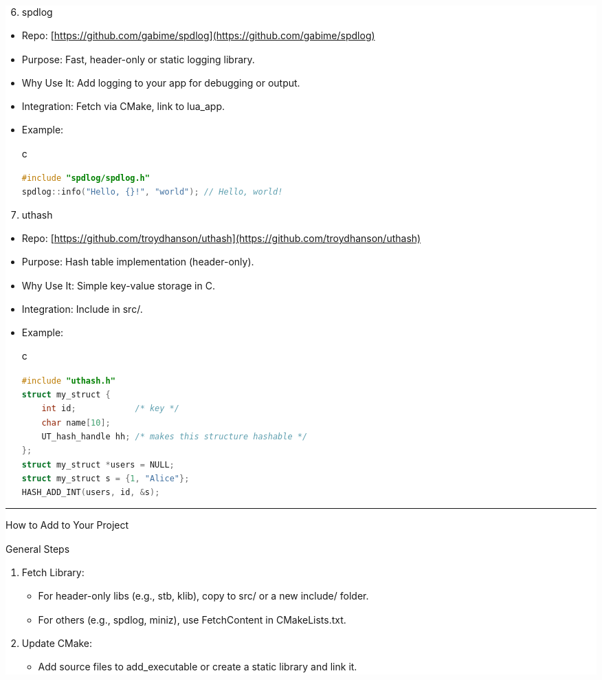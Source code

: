 
6. spdlog

- Repo: [https://github.com/gabime/spdlog](https://github.com/gabime/spdlog)
    
- Purpose: Fast, header-only or static logging library.
    
- Why Use It: Add logging to your app for debugging or output.
    
- Integration: Fetch via CMake, link to lua_app.
    
- Example:
    
    c
    
    ```c
    #include "spdlog/spdlog.h"
    spdlog::info("Hello, {}!", "world"); // Hello, world!
    ```
    

7. uthash

- Repo: [https://github.com/troydhanson/uthash](https://github.com/troydhanson/uthash)
    
- Purpose: Hash table implementation (header-only).
    
- Why Use It: Simple key-value storage in C.
    
- Integration: Include in src/.
    
- Example:
    
    c
    
    ```c
    #include "uthash.h"
    struct my_struct {
        int id;            /* key */
        char name[10];
        UT_hash_handle hh; /* makes this structure hashable */
    };
    struct my_struct *users = NULL;
    struct my_struct s = {1, "Alice"};
    HASH_ADD_INT(users, id, &s);
    ```
    

---

How to Add to Your Project

General Steps

1. Fetch Library:
    
    - For header-only libs (e.g., stb, klib), copy to src/ or a new include/ folder.
        
    - For others (e.g., spdlog, miniz), use FetchContent in CMakeLists.txt.
        
2. Update CMake:
    
    - Add source files to add_executable or create a static library and link it.
        